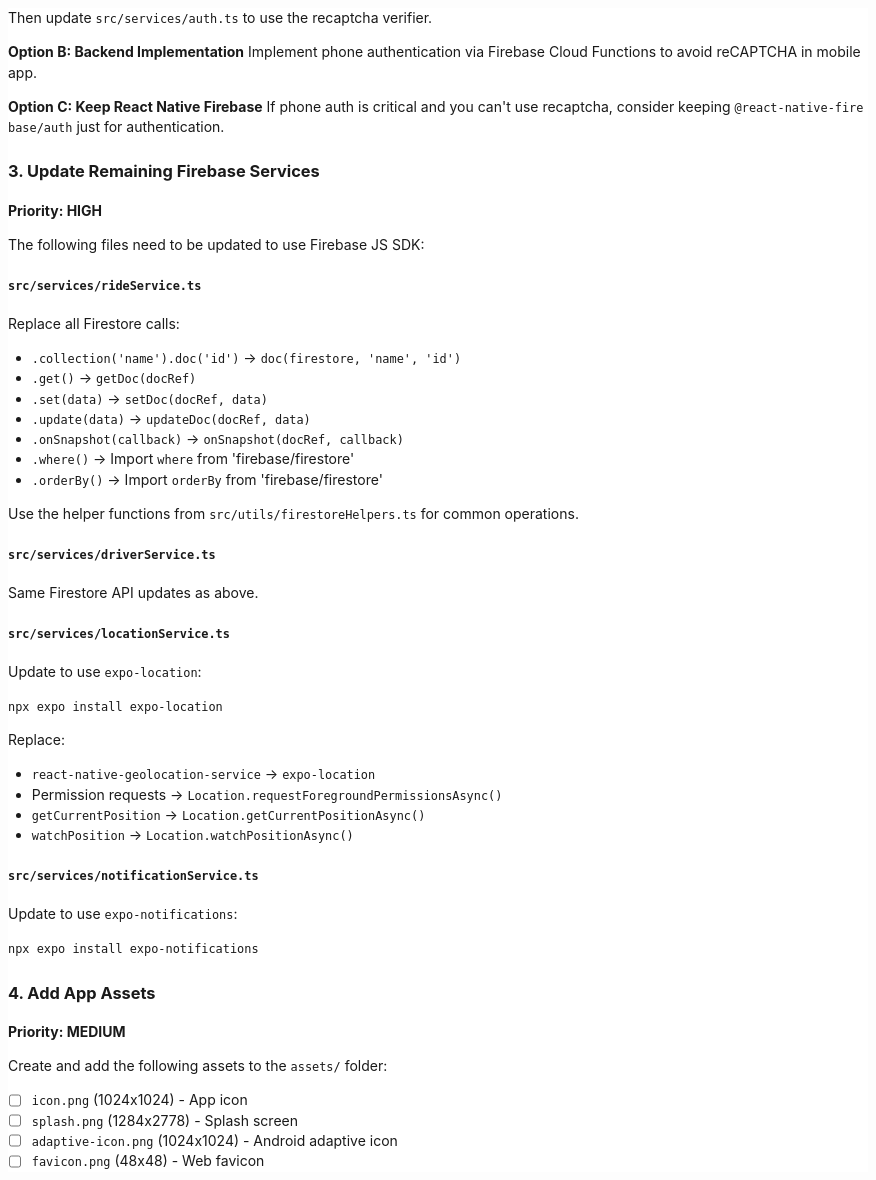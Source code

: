 Then update `src/services/auth.ts` to use the recaptcha verifier.

**Option B: Backend Implementation**
Implement phone authentication via Firebase Cloud Functions to avoid reCAPTCHA in mobile app.

**Option C: Keep React Native Firebase**
If phone auth is critical and you can't use recaptcha, consider keeping `@react-native-firebase/auth` just for authentication.

### 3. Update Remaining Firebase Services
**Priority: HIGH**

The following files need to be updated to use Firebase JS SDK:

#### `src/services/rideService.ts`
Replace all Firestore calls:
- `.collection('name').doc('id')` → `doc(firestore, 'name', 'id')`
- `.get()` → `getDoc(docRef)`
- `.set(data)` → `setDoc(docRef, data)`
- `.update(data)` → `updateDoc(docRef, data)`
- `.onSnapshot(callback)` → `onSnapshot(docRef, callback)`
- `.where()` → Import `where` from 'firebase/firestore'
- `.orderBy()` → Import `orderBy` from 'firebase/firestore'

Use the helper functions from `src/utils/firestoreHelpers.ts` for common operations.

#### `src/services/driverService.ts`
Same Firestore API updates as above.

#### `src/services/locationService.ts`
Update to use `expo-location`:
```bash
npx expo install expo-location
```

Replace:
- `react-native-geolocation-service` → `expo-location`
- Permission requests → `Location.requestForegroundPermissionsAsync()`
- `getCurrentPosition` → `Location.getCurrentPositionAsync()`
- `watchPosition` → `Location.watchPositionAsync()`

#### `src/services/notificationService.ts`
Update to use `expo-notifications`:
```bash
npx expo install expo-notifications
```

### 4. Add App Assets
**Priority: MEDIUM**

Create and add the following assets to the `assets/` folder:

- [ ] `icon.png` (1024x1024) - App icon
- [ ] `splash.png` (1284x2778) - Splash screen
- [ ] `adaptive-icon.png` (1024x1024) - Android adaptive icon
- [ ] `favicon.png` (48x48) - Web favicon
